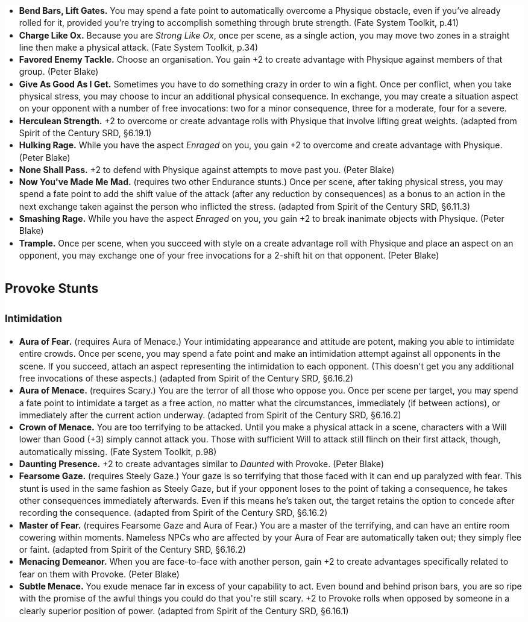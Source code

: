 - **Bend Bars, Lift Gates.** You may spend a fate point to automatically overcome a Physique obstacle, even if you’ve already rolled for it, provided you’re trying to accomplish something through brute strength. (Fate System Toolkit, p.41)
- **Charge Like Ox.** Because you are _Strong Like Ox_, once per scene, as a single action, you may move two zones in a straight line then make a physical attack. (Fate System Toolkit, p.34)
- **Favored Enemy Tackle.** Choose an organisation. You gain +2 to create advantage with Physique against members of that group. (Peter Blake)
- **Give As Good As I Get.** Sometimes you have to do something crazy in order to win a fight. Once per conflict, when you take physical stress, you may choose to incur an additional physical consequence. In exchange, you may create a situation aspect on your opponent with a number of free invocations: two for a minor consequence, three for a moderate, four for a severe.
- **Herculean Strength.** +2 to overcome or create advantage rolls with Physique that involve lifting great weights. (adapted from Spirit of the Century SRD, §6.19.1)
- **Hulking Rage.** While you have the aspect _Enraged_ on you, you gain +2 to overcome and create advantage with Physique. (Peter Blake)
- **None Shall Pass.** +2 to defend with Physique against attempts to move past you. (Peter Blake)
- **Now You've Made Me Mad.** (requires two other Endurance stunts.) Once per scene, after taking physical stress, you may spend a fate point to add the shift value of the attack (after any reduction by consequences) as a bonus to an action in the next exchange taken against the person who inflicted the stress. (adapted from Spirit of the Century SRD, §6.11.3)
- **Smashing Rage.** While you have the aspect _Enraged_ on you, you gain +2 to break inanimate objects with Physique. (Peter Blake)
- **Trample.** Once per scene, when you succeed with style on a create advantage roll with Physique and place an aspect on an opponent, you may exchange one of your free invocations for a 2-shift hit on that opponent. (Peter Blake)

## Provoke Stunts

### Intimidation

- **Aura of Fear.** (requires Aura of Menace.) Your intimidating appearance and attitude are potent, making you able to intimidate entire crowds. Once per scene, you may spend a fate point and make an intimidation attempt against all opponents in the scene. If you succeed, attach an aspect representing the intimidation to each opponent. (This doesn't get you any additional free invocations of these aspects.) (adapted from Spirit of the Century SRD, §6.16.2)
- **Aura of Menace.** (requires Scary.) You are the terror of all those who oppose you. Once per scene per target, you may spend a fate point to intimidate a target as a free action, no matter what the circumstances, immediately (if between actions), or immediately after the current action underway. (adapted from Spirit of the Century SRD, §6.16.2)
- **Crown of Menace.** You are too terrifying to be attacked. Until you make a physical attack in a scene, characters with a Will lower than Good (+3) simply cannot attack you. Those with sufficient Will to attack still flinch on their first attack, though, automatically missing. (Fate System Toolkit, p.98)
- **Daunting Presence.** +2 to create advantages similar to _Daunted_ with Provoke. (Peter Blake)
- **Fearsome Gaze.** (requires Steely Gaze.) Your gaze is so terrifying that those faced with it can end up paralyzed with fear. This stunt is used in the same fashion as Steely Gaze, but if your opponent loses to the point of taking a consequence, he takes other consequences immediately afterwards. Even if this means he’s taken out, the target retains the option to concede after recording the consequence. (adapted from Spirit of the Century SRD, §6.16.2)
- **Master of Fear.** (requires Fearsome Gaze and Aura of Fear.) You are a master of the terrifying, and can have an entire room cowering within moments. Nameless NPCs who are affected by your Aura of Fear are automatically taken out; they simply flee or faint. (adapted from Spirit of the Century SRD, §6.16.2)
- **Menacing Demeanor.** When you are face-to-face with another person, gain +2 to create advantages specifically related to fear on them with Provoke. (Peter Blake)
- **Subtle Menace.** You exude menace far in excess of your capability to act. Even bound and behind prison bars, you are so ripe with the promise of the awful things you could do that you're still scary. +2 to Provoke rolls when opposed by someone in a clearly superior position of power. (adapted from Spirit of the Century SRD, §6.16.1)

